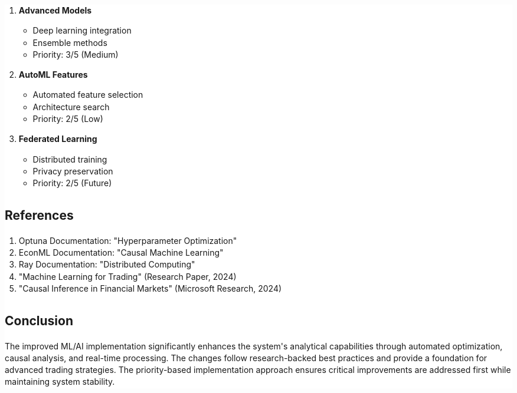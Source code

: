 1. **Advanced Models**
   - Deep learning integration
   - Ensemble methods
   - Priority: 3/5 (Medium)

2. **AutoML Features**
   - Automated feature selection
   - Architecture search
   - Priority: 2/5 (Low)

3. **Federated Learning**
   - Distributed training
   - Privacy preservation
   - Priority: 2/5 (Future)

## References

1. Optuna Documentation: "Hyperparameter Optimization"
2. EconML Documentation: "Causal Machine Learning"
3. Ray Documentation: "Distributed Computing"
4. "Machine Learning for Trading" (Research Paper, 2024)
5. "Causal Inference in Financial Markets" (Microsoft Research, 2024)

## Conclusion

The improved ML/AI implementation significantly enhances the system's analytical capabilities through automated optimization, causal analysis, and real-time processing. The changes follow research-backed best practices and provide a foundation for advanced trading strategies. The priority-based implementation approach ensures critical improvements are addressed first while maintaining system stability.